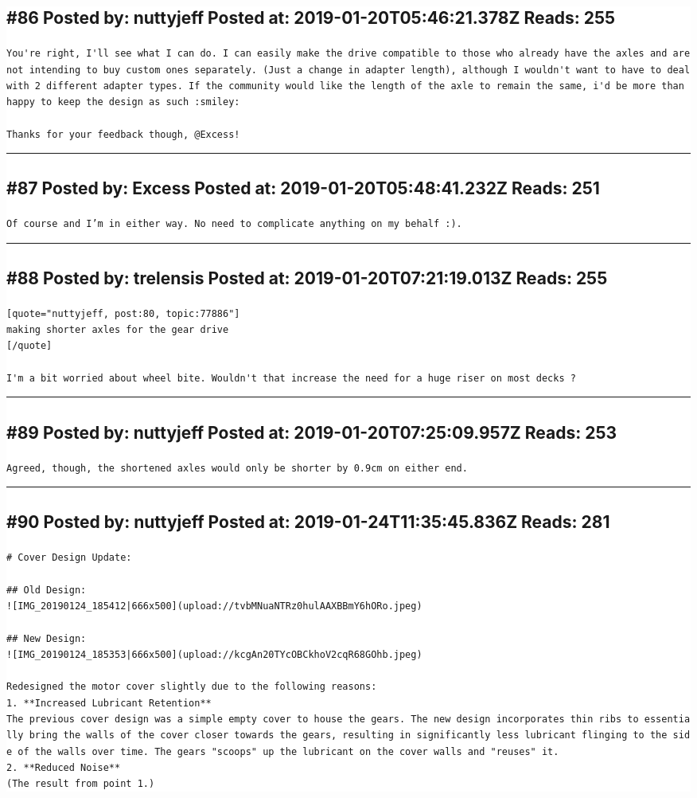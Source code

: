 ## \#86 Posted by: nuttyjeff Posted at: 2019-01-20T05:46:21.378Z Reads: 255

```
You're right, I'll see what I can do. I can easily make the drive compatible to those who already have the axles and are not intending to buy custom ones separately. (Just a change in adapter length), although I wouldn't want to have to deal with 2 different adapter types. If the community would like the length of the axle to remain the same, i'd be more than happy to keep the design as such :smiley:

Thanks for your feedback though, @Excess!
```

---
## \#87 Posted by: Excess Posted at: 2019-01-20T05:48:41.232Z Reads: 251

```
Of course and I’m in either way. No need to complicate anything on my behalf :).
```

---
## \#88 Posted by: trelensis Posted at: 2019-01-20T07:21:19.013Z Reads: 255

```
[quote="nuttyjeff, post:80, topic:77886"]
making shorter axles for the gear drive
[/quote]

I'm a bit worried about wheel bite. Wouldn't that increase the need for a huge riser on most decks ?
```

---
## \#89 Posted by: nuttyjeff Posted at: 2019-01-20T07:25:09.957Z Reads: 253

```
Agreed, though, the shortened axles would only be shorter by 0.9cm on either end.
```

---
## \#90 Posted by: nuttyjeff Posted at: 2019-01-24T11:35:45.836Z Reads: 281

```
# Cover Design Update:

## Old Design:
![IMG_20190124_185412|666x500](upload://tvbMNuaNTRz0hulAAXBBmY6hORo.jpeg) 

## New Design:
![IMG_20190124_185353|666x500](upload://kcgAn20TYcOBCkhoV2cqR68GOhb.jpeg) 

Redesigned the motor cover slightly due to the following reasons:
1. **Increased Lubricant Retention**
The previous cover design was a simple empty cover to house the gears. The new design incorporates thin ribs to essentially bring the walls of the cover closer towards the gears, resulting in significantly less lubricant flinging to the side of the walls over time. The gears "scoops" up the lubricant on the cover walls and "reuses" it.
2. **Reduced Noise**
(The result from point 1.)
```
